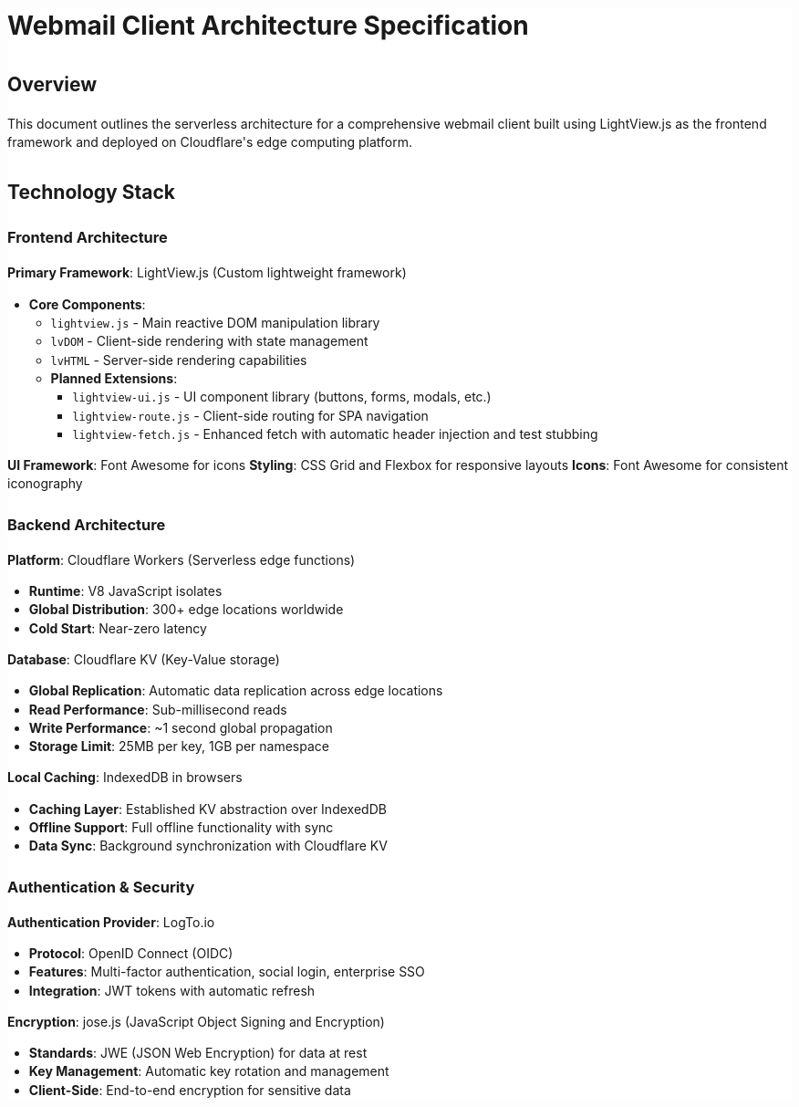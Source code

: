 # Webmail Client Architecture Specification

## Overview
This document outlines the serverless architecture for a comprehensive webmail client built using LightView.js as the frontend framework and deployed on Cloudflare's edge computing platform.

## Technology Stack

### Frontend Architecture
**Primary Framework**: LightView.js (Custom lightweight framework)
- **Core Components**:
  - `lightview.js` - Main reactive DOM manipulation library
  - `lvDOM` - Client-side rendering with state management
  - `lvHTML` - Server-side rendering capabilities
  - **Planned Extensions**:
    - `lightview-ui.js` - UI component library (buttons, forms, modals, etc.)
    - `lightview-route.js` - Client-side routing for SPA navigation
    - `lightview-fetch.js` - Enhanced fetch with automatic header injection and test stubbing

**UI Framework**: Font Awesome for icons
**Styling**: CSS Grid and Flexbox for responsive layouts
**Icons**: Font Awesome for consistent iconography

### Backend Architecture
**Platform**: Cloudflare Workers (Serverless edge functions)
- **Runtime**: V8 JavaScript isolates
- **Global Distribution**: 300+ edge locations worldwide
- **Cold Start**: Near-zero latency

**Database**: Cloudflare KV (Key-Value storage)
- **Global Replication**: Automatic data replication across edge locations
- **Read Performance**: Sub-millisecond reads
- **Write Performance**: ~1 second global propagation
- **Storage Limit**: 25MB per key, 1GB per namespace

**Local Caching**: IndexedDB in browsers
- **Caching Layer**: Established KV abstraction over IndexedDB
- **Offline Support**: Full offline functionality with sync
- **Data Sync**: Background synchronization with Cloudflare KV

### Authentication & Security
**Authentication Provider**: LogTo.io
- **Protocol**: OpenID Connect (OIDC)
- **Features**: Multi-factor authentication, social login, enterprise SSO
- **Integration**: JWT tokens with automatic refresh

**Encryption**: jose.js (JavaScript Object Signing and Encryption)
- **Standards**: JWE (JSON Web Encryption) for data at rest
- **Key Management**: Automatic key rotation and management
- **Client-Side**: End-to-end encryption for sensitive data
